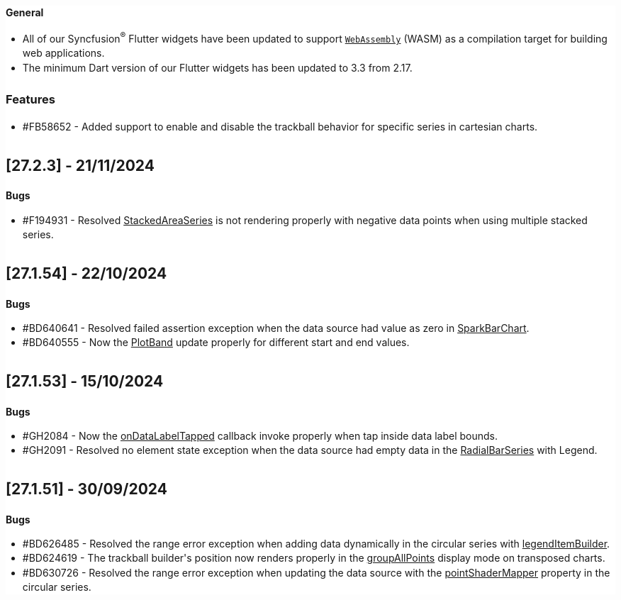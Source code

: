 **General**

* All of our Syncfusion<sup>&reg;</sup> Flutter widgets have been updated to support [`WebAssembly`](https://docs.flutter.dev/platform-integration/web/wasm) (WASM) as a compilation target for building web applications.
* The minimum Dart version of our Flutter widgets has been updated to 3.3 from 2.17.

### Features

* \#FB58652 - Added support to enable and disable the trackball behavior for specific series in cartesian charts.

## [27.2.3] - 21/11/2024

**Bugs**

* \#F194931 - Resolved [StackedAreaSeries](https://pub.dev/documentation/syncfusion_flutter_charts/latest/charts/StackedAreaSeries-class.html) is not rendering properly with negative data points when using multiple stacked series.

## [27.1.54] - 22/10/2024

**Bugs**

* \#BD640641 - Resolved failed assertion exception when the data source had value as zero in [SparkBarChart](https://pub.dev/documentation/syncfusion_flutter_charts/latest/sparkcharts/SfSparkBarChart-class.html).
* \#BD640555 - Now the [PlotBand](https://pub.dev/documentation/syncfusion_flutter_charts/latest/sparkcharts/SparkChartPlotBand-class.html) update properly for different start and end values.

## [27.1.53] - 15/10/2024

**Bugs**

* \#GH2084 - Now the [onDataLabelTapped](https://pub.dev/documentation/syncfusion_flutter_charts/latest/charts/SfCartesianChart/onDataLabelTapped.html) callback invoke properly when tap inside data label bounds.
* \#GH2091 - Resolved no element state exception when the data source had empty data in the [RadialBarSeries](https://pub.dev/documentation/syncfusion_flutter_charts/latest/charts/RadialBarSeries-class.html) with Legend.

## [27.1.51] - 30/09/2024

**Bugs**

* \#BD626485 - Resolved the range error exception when adding data dynamically in the circular series with [legendItemBuilder](https://pub.dev/documentation/syncfusion_flutter_charts/latest/charts/Legend/legendItemBuilder.html).
* \#BD624619 - The trackball builder's position now renders properly in the [groupAllPoints](https://pub.dev/documentation/syncfusion_flutter_charts/latest/charts/TrackballDisplayMode.html) display mode on transposed charts.
* \#BD630726 - Resolved the range error exception when updating the data source with the [pointShaderMapper](https://pub.dev/documentation/syncfusion_flutter_charts/latest/charts/CircularSeries/pointShaderMapper.html) property in the circular series.
